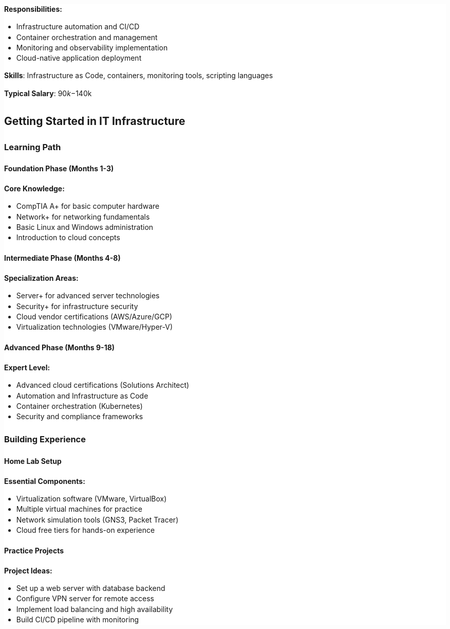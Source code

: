 **Responsibilities:**
- Infrastructure automation and CI/CD
- Container orchestration and management
- Monitoring and observability implementation
- Cloud-native application deployment

**Skills**: Infrastructure as Code, containers, monitoring tools, scripting languages

**Typical Salary**: $90k-$140k

## Getting Started in IT Infrastructure

### Learning Path

#### Foundation Phase (Months 1-3)

**Core Knowledge:**
- CompTIA A+ for basic computer hardware
- Network+ for networking fundamentals
- Basic Linux and Windows administration
- Introduction to cloud concepts

#### Intermediate Phase (Months 4-8)

**Specialization Areas:**
- Server+ for advanced server technologies
- Security+ for infrastructure security
- Cloud vendor certifications (AWS/Azure/GCP)
- Virtualization technologies (VMware/Hyper-V)

#### Advanced Phase (Months 9-18)

**Expert Level:**
- Advanced cloud certifications (Solutions Architect)
- Automation and Infrastructure as Code
- Container orchestration (Kubernetes)
- Security and compliance frameworks

### Building Experience

#### Home Lab Setup

**Essential Components:**
- Virtualization software (VMware, VirtualBox)
- Multiple virtual machines for practice
- Network simulation tools (GNS3, Packet Tracer)
- Cloud free tiers for hands-on experience

#### Practice Projects

**Project Ideas:**
- Set up a web server with database backend
- Configure VPN server for remote access
- Implement load balancing and high availability
- Build CI/CD pipeline with monitoring
